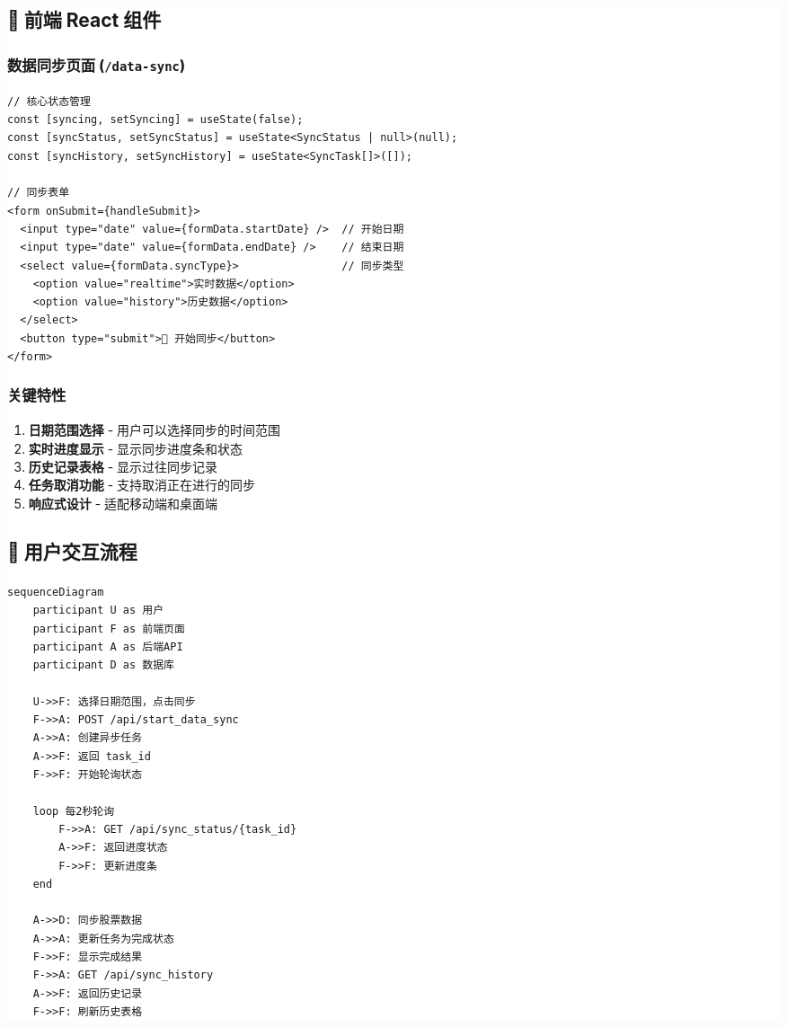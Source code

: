 ## 🎨 前端 React 组件

### 数据同步页面 (`/data-sync`)

```tsx
// 核心状态管理
const [syncing, setSyncing] = useState(false);
const [syncStatus, setSyncStatus] = useState<SyncStatus | null>(null);
const [syncHistory, setSyncHistory] = useState<SyncTask[]>([]);

// 同步表单
<form onSubmit={handleSubmit}>
  <input type="date" value={formData.startDate} />  // 开始日期
  <input type="date" value={formData.endDate} />    // 结束日期
  <select value={formData.syncType}>                // 同步类型
    <option value="realtime">实时数据</option>
    <option value="history">历史数据</option>
  </select>
  <button type="submit">🔄 开始同步</button>
</form>
```

### 关键特性

1. **日期范围选择** - 用户可以选择同步的时间范围
2. **实时进度显示** - 显示同步进度条和状态
3. **历史记录表格** - 显示过往同步记录
4. **任务取消功能** - 支持取消正在进行的同步
5. **响应式设计** - 适配移动端和桌面端

## 🎯 用户交互流程

```mermaid
sequenceDiagram
    participant U as 用户
    participant F as 前端页面
    participant A as 后端API
    participant D as 数据库
    
    U->>F: 选择日期范围，点击同步
    F->>A: POST /api/start_data_sync
    A->>A: 创建异步任务
    A->>F: 返回 task_id
    F->>F: 开始轮询状态
    
    loop 每2秒轮询
        F->>A: GET /api/sync_status/{task_id}
        A->>F: 返回进度状态
        F->>F: 更新进度条
    end
    
    A->>D: 同步股票数据
    A->>A: 更新任务为完成状态
    F->>F: 显示完成结果
    F->>A: GET /api/sync_history
    A->>F: 返回历史记录
    F->>F: 刷新历史表格
```

